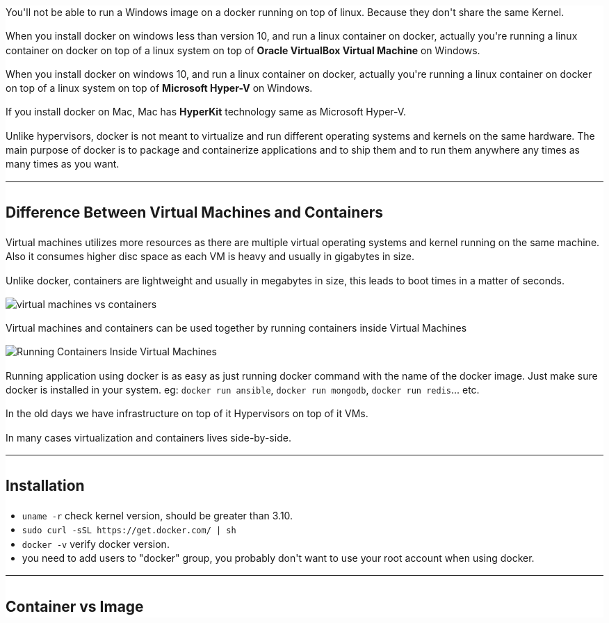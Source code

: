 You'll not be able to run a Windows image on a docker running on top of linux. Because they don't share the same Kernel.

When you install docker on windows less than version 10, and run a linux container on docker, actually you're running a linux container on docker on top of a linux system on top of **Oracle VirtualBox Virtual Machine** on Windows.

When you install docker on windows 10, and run a linux container on docker, actually you're running a linux container on docker on top of a linux system on top of **Microsoft Hyper-V** on Windows.

If you install docker on Mac, Mac has **HyperKit** technology same as Microsoft Hyper-V.

Unlike hypervisors, docker is not meant to virtualize and run different operating systems and kernels on the same hardware. The main purpose of docker is to package and containerize applications and to ship them and to run them anywhere any times as many times as you want.

---

## Difference Between Virtual Machines and Containers

Virtual machines utilizes more resources as there are multiple virtual operating systems and kernel running on the same machine. Also it consumes higher disc space as each VM is heavy and usually in gigabytes in size.

Unlike docker, containers are lightweight and usually in megabytes in size, this leads to boot times in a matter of seconds.

![virtual machines vs containers](https://cdnssinc-prod.softserveinc.com/img/blog/containers-security-virtual-machines.PNG)

Virtual machines and containers can be used together by running containers inside Virtual Machines

![Running Containers Inside Virtual Machines](https://i1.wp.com/www.docker.com/blog/wp-content/uploads/Are-containers-..-vms-image-2-1024x759.png?ssl=1)

Running application using docker is as easy as just running docker command with the name of the docker image. Just make sure docker is installed in your system. eg: `docker run ansible`, `docker run mongodb`, `docker run redis`... etc.

In the old days we have infrastructure on top of it Hypervisors on top of it VMs.

In many cases virtualization and containers lives side-by-side.

---

## Installation

- `uname -r` check kernel version, should be greater than 3.10.
- `sudo curl -sSL https://get.docker.com/ | sh`
- `docker -v` verify docker version.
- you need to add users to "docker" group, you probably don't want to use your root account when using docker.

---

## Container vs Image
